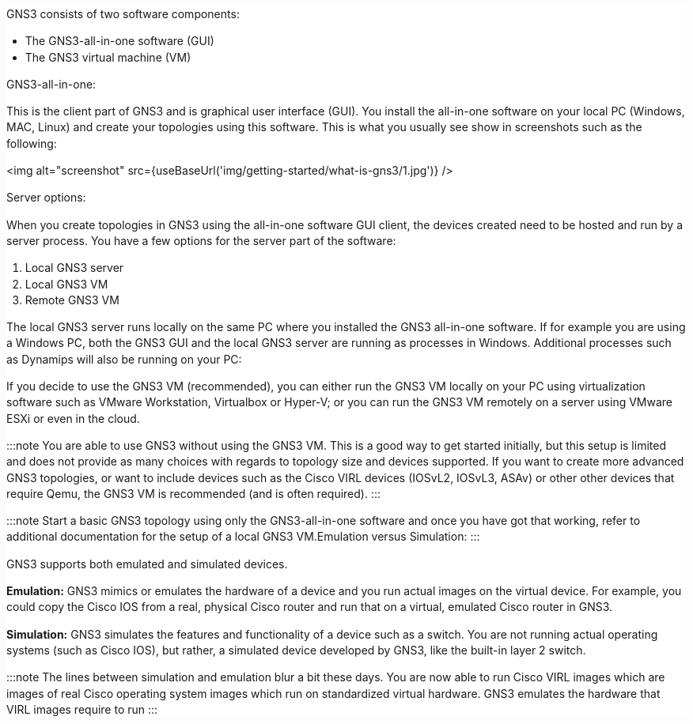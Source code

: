 GNS3 consists of two software components:

- The GNS3-all-in-one software (GUI)
- The GNS3 virtual machine (VM)

GNS3-all-in-one:

This is the client part of GNS3 and is graphical user interface (GUI). You install the all-in-one software on your local PC (Windows, MAC, Linux) and create your topologies using this software. This is what you usually see show in screenshots such as the following:

<img alt="screenshot" src={useBaseUrl('img/getting-started/what-is-gns3/1.jpg')} />

Server options:

When you create topologies in GNS3 using the all-in-one software GUI client, the devices created need to be hosted and run by a server process. You have a few options for the server part of the software:

1. Local GNS3 server
2. Local GNS3 VM
3. Remote GNS3 VM

The local GNS3 server runs locally on the same PC where you installed the GNS3 all-in-one software. If for example you are using a Windows PC, both the GNS3 GUI and the local GNS3 server are running as processes in Windows. Additional processes such as Dynamips will also be running on your PC:

If you decide to use the GNS3 VM (recommended), you can either run the GNS3 VM locally on your PC using virtualization software such as VMware Workstation, Virtualbox or Hyper-V; or you can run the GNS3 VM remotely on a server using VMware ESXi or even in the cloud.

:::note
You are able to use GNS3 without using the GNS3 VM. This is a good way to get started initially, but this setup is limited and does not provide as many choices with regards to topology size and devices supported. If you want to create more advanced GNS3 topologies, or want to include devices such as the Cisco VIRL devices (IOSvL2, IOSvL3, ASAv) or other other devices that require Qemu, the GNS3 VM is recommended (and is often required).
:::

:::note
Start a basic GNS3 topology using only the GNS3-all-in-one software and once you have got that working, refer to additional documentation for the setup of a local GNS3 VM.Emulation versus Simulation:
:::

GNS3 supports both emulated and simulated devices.

**Emulation:** GNS3 mimics or emulates the hardware of a device and you run actual images on the virtual device. For example, you could copy the Cisco IOS from a real, physical Cisco router and run that on a virtual, emulated Cisco router in GNS3.

**Simulation:** GNS3 simulates the features and functionality of a device such as a switch. You are not running actual operating systems (such as Cisco IOS), but rather, a simulated device developed by GNS3, like the built-in layer 2 switch.

:::note
The lines between simulation and emulation blur a bit these days. You are now able to run Cisco VIRL images which are images of real Cisco operating system images which run on standardized virtual hardware. GNS3 emulates the hardware that VIRL images require to run
:::
